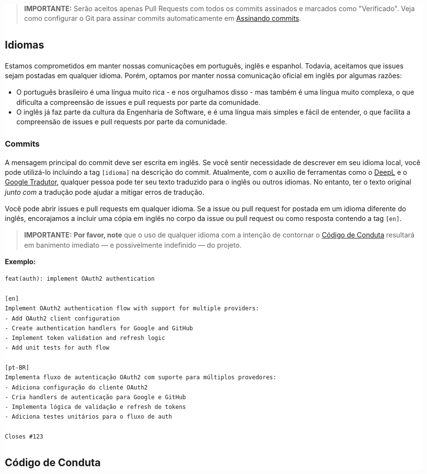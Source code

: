 >**IMPORTANTE:** Serão aceitos apenas Pull Requests com todos os commits assinados e marcados como "Verificado". Veja como configurar o Git para assinar commits automaticamente em [Assinando commits](../tutorials/signing-commits.md).

## Idiomas

Estamos comprometidos em manter nossas comunicações em português, inglês e espanhol. Todavia, aceitamos que issues sejam postadas em qualquer idioma. Porém, optamos por manter nossa comunicação oficial em inglês por algumas razões:

- O português brasileiro é uma língua muito rica - e nos orgulhamos disso - mas também é uma língua muito complexa, o que dificulta a compreensão de issues e pull requests por parte da comunidade.
- O inglês já faz parte da cultura da Engenharia de Software, e é uma língua mais simples e fácil de entender, o que facilita a compreensão de issues e pull requests por parte da comunidade.

### Commits

A mensagem principal do commit deve ser escrita em inglês. Se você sentir necessidade de descrever em seu idioma local, você pode utilizá-lo incluindo a tag `[idioma]` na descrição do commit. Atualmente, com o auxílio de ferramentas como o [DeepL](https://www.deepl.com/) e o [Google Tradutor](https://translate.google.com/), qualquer pessoa pode ter seu texto traduzido para o inglês ou outros idiomas. No entanto, ter o texto original _junto com_ a tradução pode ajudar a mitigar erros de tradução.

Você pode abrir issues e pull requests em qualquer idioma. Se a issue ou pull request for postada em um idioma diferente do inglês, encorajamos a incluir uma cópia em inglês no corpo da issue ou pull request ou como resposta contendo a tag `[en]`.

> **IMPORTANTE:** **Por favor, note** que o uso de qualquer idioma com a intenção de contornar o [Código de Conduta](#) resultará em banimento imediato — e possivelmente indefinido — do projeto.

**Exemplo:**

```
feat(auth): implement OAuth2 authentication

[en]
Implement OAuth2 authentication flow with support for multiple providers:
- Add OAuth2 client configuration
- Create authentication handlers for Google and GitHub
- Implement token validation and refresh logic
- Add unit tests for auth flow

[pt-BR]
Implementa fluxo de autenticação OAuth2 com suporte para múltiplos provedores:
- Adiciona configuração do cliente OAuth2
- Cria handlers de autenticação para Google e GitHub
- Implementa lógica de validação e refresh de tokens
- Adiciona testes unitários para o fluxo de auth

Closes #123
```

## Código de Conduta
